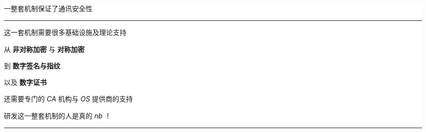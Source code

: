 一整套机制保证了通讯安全性

---

这一套机制需要很多基础设施及理论支持

从 __非对称加密__ 与 __对称加密__

到 __数字签名与指纹__

以及 __数字证书__

还需要专门的 _CA_ 机构与 _OS_ 提供商的支持

研发这一整套机制的人是真的 _nb_ ！

---

